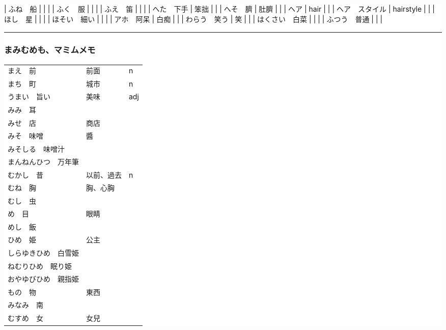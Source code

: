 | ふね　船       |           |      |
| ふく　服       |           |      |
| ふえ　笛       |           |      |
| へた　下手     | 笨拙      |      |
| へそ　臍       | 肚臍      |      |
| ヘア           | hair      |      |
| ヘア　スタイル | hairstyle |      |
| ほし　星       |           |      |
| ほそい　細い   |           |      |
| アホ　阿呆     | 白痴      |      |
| わらう　笑う   | 笑        |      |
| はくさい　白菜 |           |      |
| ふつう　普通   |           |      |



------

### まみむめも、マミムメモ

|                                    |            |      |
| ---------------------------------- | ---------- | ---- |
| まえ　前                           | 前面       | n    |
| まち　町                           | 城市       | n    |
| うまい　旨い                       | 美味       | adj  |
| みみ　耳                           |            |      |
| みせ　店                           | 商店       |      |
| みそ　味噌                         | 醬         |      |
| みそしる　味噌汁                   |            |      |
| まんねんひつ　万年筆               |            |      |
| むかし　昔                         | 以前、過去 | n    |
| むね　胸                           | 胸、心胸   |      |
| むし　虫                           |            |      |
| め　目                             | 眼睛       |      |
| めし　飯                           |            |      |
| ひめ　姫                           | 公主       |      |
| しらゆきひめ　白雪姫               |            |      |
| ねむりひめ　眠り姫                 |            |      |
| おやゆびひめ　親指姫               |            |      |
| もの　物                           | 東西       |      |
| みなみ　南                         |            |      |
| むすめ　女                         | 女兒       |      |